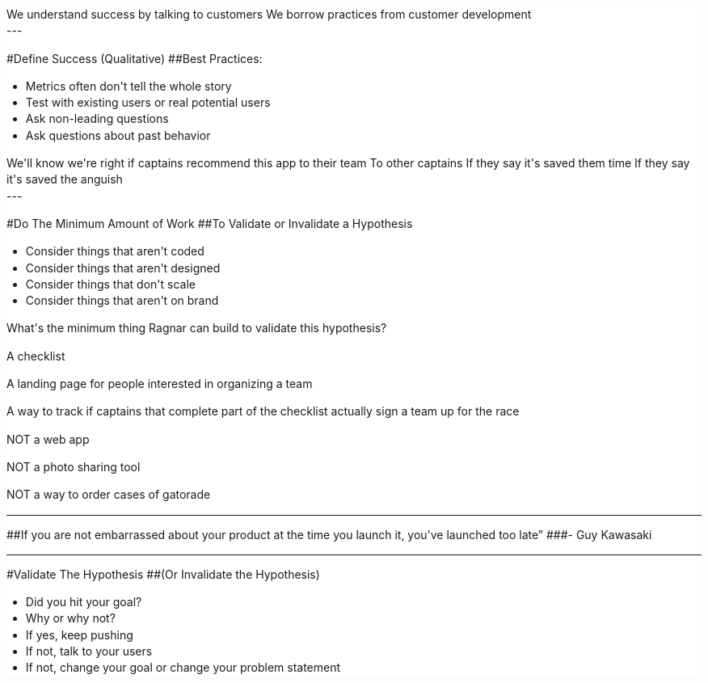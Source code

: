 <div class="notes">
We understand success by talking to customers
We borrow practices from customer development
</div>
---

#Define Success (Qualitative)
##Best Practices:
- Metrics often don't tell the whole story
- Test with existing users or real potential users
- Ask non-leading questions
- Ask questions about past behavior

<div class="notes">
We'll know we're right if captains recommend this app to their team 
To other captains 
If they say it's saved them time 
If they say it's saved the anguish
</div>
---

#Do The Minimum Amount of Work
##To Validate or Invalidate a Hypothesis
- Consider things that aren't coded
- Consider things that aren't designed
- Consider things that don't scale
- Consider things that aren't on brand

<div class="notes">
What's the minimum thing Ragnar can build to validate this hypothesis?

A checklist 

A landing page for people interested in organizing a team

A way to track if captains that complete part of the checklist actually sign a team up for the race

NOT a web app 

NOT a photo sharing tool 

NOT a way to order cases of gatorade
</div>

---

##If you are not embarrassed about your product at the time you launch it, you’ve launched too late”
###- Guy Kawasaki

---

#Validate The Hypothesis
##(Or Invalidate the Hypothesis)
- Did you hit your goal?
- Why or why not?
- If yes, keep pushing
- If not, talk to your users
- If not, change your goal or change your problem statement
